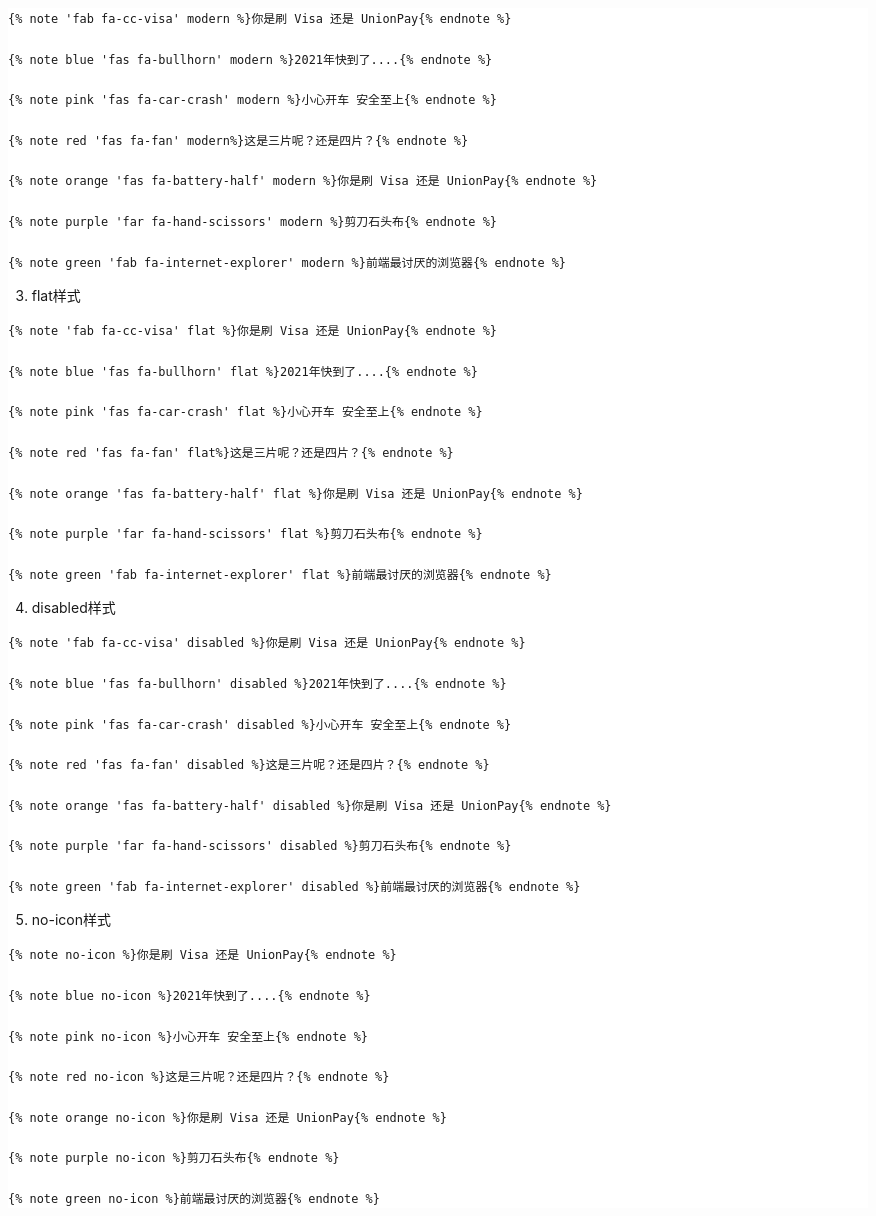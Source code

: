 ```markdown
{% note 'fab fa-cc-visa' modern %}你是刷 Visa 还是 UnionPay{% endnote %}

{% note blue 'fas fa-bullhorn' modern %}2021年快到了....{% endnote %}

{% note pink 'fas fa-car-crash' modern %}小心开车 安全至上{% endnote %}

{% note red 'fas fa-fan' modern%}这是三片呢？还是四片？{% endnote %}

{% note orange 'fas fa-battery-half' modern %}你是刷 Visa 还是 UnionPay{% endnote %}

{% note purple 'far fa-hand-scissors' modern %}剪刀石头布{% endnote %}

{% note green 'fab fa-internet-explorer' modern %}前端最讨厌的浏览器{% endnote %}
```
3. flat样式

```markdown
{% note 'fab fa-cc-visa' flat %}你是刷 Visa 还是 UnionPay{% endnote %}

{% note blue 'fas fa-bullhorn' flat %}2021年快到了....{% endnote %}

{% note pink 'fas fa-car-crash' flat %}小心开车 安全至上{% endnote %}

{% note red 'fas fa-fan' flat%}这是三片呢？还是四片？{% endnote %}

{% note orange 'fas fa-battery-half' flat %}你是刷 Visa 还是 UnionPay{% endnote %}

{% note purple 'far fa-hand-scissors' flat %}剪刀石头布{% endnote %}

{% note green 'fab fa-internet-explorer' flat %}前端最讨厌的浏览器{% endnote %}
```
4. disabled样式

```markdown
{% note 'fab fa-cc-visa' disabled %}你是刷 Visa 还是 UnionPay{% endnote %}

{% note blue 'fas fa-bullhorn' disabled %}2021年快到了....{% endnote %}

{% note pink 'fas fa-car-crash' disabled %}小心开车 安全至上{% endnote %}

{% note red 'fas fa-fan' disabled %}这是三片呢？还是四片？{% endnote %}

{% note orange 'fas fa-battery-half' disabled %}你是刷 Visa 还是 UnionPay{% endnote %}

{% note purple 'far fa-hand-scissors' disabled %}剪刀石头布{% endnote %}

{% note green 'fab fa-internet-explorer' disabled %}前端最讨厌的浏览器{% endnote %}
```
5. no-icon样式

```markdown
{% note no-icon %}你是刷 Visa 还是 UnionPay{% endnote %}

{% note blue no-icon %}2021年快到了....{% endnote %}

{% note pink no-icon %}小心开车 安全至上{% endnote %}

{% note red no-icon %}这是三片呢？还是四片？{% endnote %}

{% note orange no-icon %}你是刷 Visa 还是 UnionPay{% endnote %}

{% note purple no-icon %}剪刀石头布{% endnote %}

{% note green no-icon %}前端最讨厌的浏览器{% endnote %}
```